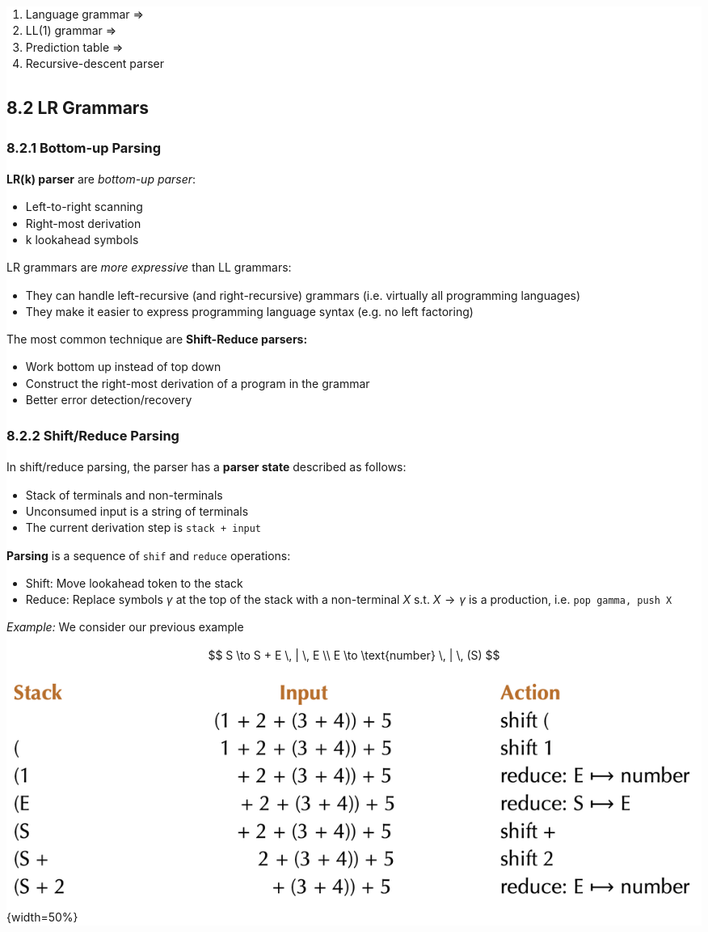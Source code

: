 1. Language grammar =>
2. LL(1) grammar =>
3. Prediction table =>
4. Recursive-descent parser

## 8.2 LR Grammars

### 8.2.1 Bottom-up Parsing

**LR(k) parser** are _bottom-up parser_:

- Left-to-right scanning
- Right-most derivation
- k lookahead symbols

LR grammars are _more expressive_ than LL grammars:

- They can handle left-recursive (and right-recursive) grammars (i.e. virtually all programming languages)
- They make it easier to express programming language syntax (e.g. no left factoring)

The most common technique are **Shift-Reduce parsers:**

- Work bottom up instead of top down
- Construct the right-most derivation of a program in the grammar
- Better error detection/recovery

### 8.2.2 Shift/Reduce Parsing

In shift/reduce parsing, the parser has a **parser state** described as follows:

- Stack of terminals and non-terminals
- Unconsumed input is a string of terminals
- The current derivation step is `stack + input`

**Parsing** is a sequence of `shif` and `reduce` operations:

- Shift: Move lookahead token to the stack
- Reduce: Replace symbols $\gamma$ at the top of the stack with a non-terminal $X$ s.t. $X \to \gamma$ is a production, i.e. `pop gamma, push X`

_Example:_ We consider our previous example

$$
S \to S + E \, | \, E \\ E \to \text{number} \, | \, (S)
$$

![](./Figures/CompDes_Fig6-2.PNG){width=50%}
